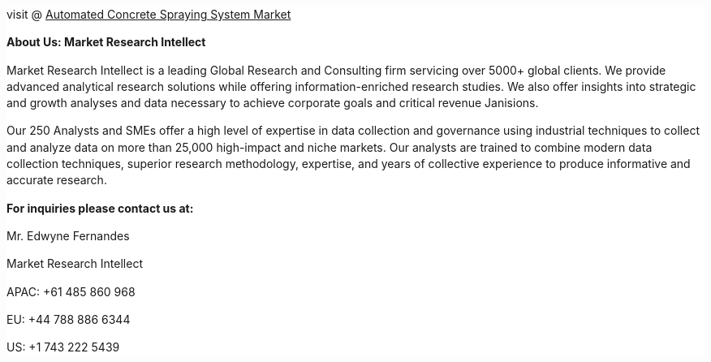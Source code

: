 visit&nbsp;@</strong>&nbsp;</span><span class="font-[700]"><a href="https://www.marketresearchintellect.com/product/automated-concrete-spraying-system-market-size-and-forecast/?utm_source=Linkedin&utm_medium=838" target="_blank" data-tracking-control-name="article-ssr-frontend-pulse_little-text-block" data-tracking-will-navigate="" data-test-link="">Automated Concrete Spraying System Market</a></span></p><p><strong><span class="font-[700]">About Us: Market Research Intellect</span></strong></p><p><span class="">Market Research Intellect is a leading Global Research and Consulting firm servicing over 5000+ global clients. We provide advanced analytical research solutions while offering information-enriched research studies.&nbsp;</span>We also offer insights into strategic and growth analyses and data necessary to achieve corporate goals and critical revenue Janisions.</p><p><span class="">Our 250 Analysts and SMEs offer a high level of expertise in data collection and governance using industrial techniques to collect and analyze data on more than 25,000 high-impact and niche markets. Our analysts are trained to combine modern data collection techniques, superior research methodology, expertise, and years of collective experience to produce informative and accurate research.</span></p><p><strong>For inquiries please contact us at:</strong></p><p>Mr. Edwyne Fernandes</p><p>Market Research Intellect</p><p>APAC: +61 485 860 968</p><p>EU: +44 788 886 6344</p><p>US: +1 743 222 5439</p>
